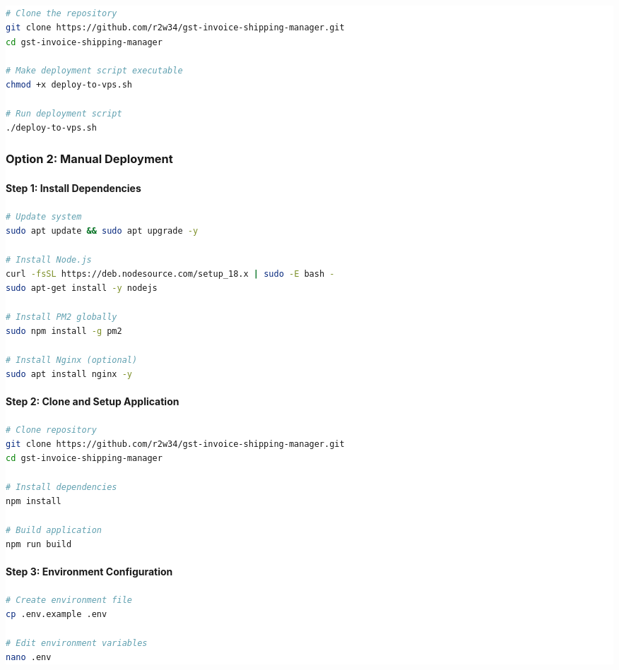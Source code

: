 ```bash
# Clone the repository
git clone https://github.com/r2w34/gst-invoice-shipping-manager.git
cd gst-invoice-shipping-manager

# Make deployment script executable
chmod +x deploy-to-vps.sh

# Run deployment script
./deploy-to-vps.sh
```

### Option 2: Manual Deployment

#### Step 1: Install Dependencies

```bash
# Update system
sudo apt update && sudo apt upgrade -y

# Install Node.js
curl -fsSL https://deb.nodesource.com/setup_18.x | sudo -E bash -
sudo apt-get install -y nodejs

# Install PM2 globally
sudo npm install -g pm2

# Install Nginx (optional)
sudo apt install nginx -y
```

#### Step 2: Clone and Setup Application

```bash
# Clone repository
git clone https://github.com/r2w34/gst-invoice-shipping-manager.git
cd gst-invoice-shipping-manager

# Install dependencies
npm install

# Build application
npm run build
```

#### Step 3: Environment Configuration

```bash
# Create environment file
cp .env.example .env

# Edit environment variables
nano .env
```
